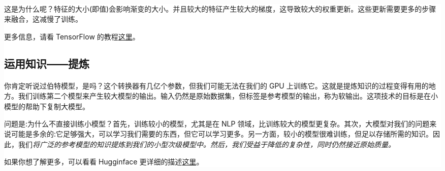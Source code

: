 这是为什么呢？特征的大小(即值)会影响渐变的大小。并且较大的特征产生较大的梯度，这导致较大的权重更新。这些更新需要更多的步骤来融合，这减慢了训练。

更多信息，请看 TensorFlow 的教程[这里](https://www.tensorflow.org/tutorials/images/transfer_learning#rescale_pixel_values)。

## 运用知识——提炼

你肯定听说过伯特模型，是吗？这个转换器有几亿个参数，但我们可能无法在我们的 GPU 上训练它。这就是提炼知识的过程变得有用的地方。我们训练第二个模型来产生较大模型的输出。输入仍然是原始数据集，但标签是参考模型的输出，称为软输出。这项技术的目标是在小模型的帮助下复制大模型。

问题是:为什么不直接训练小模型？首先，训练较小的模型，尤其是在 NLP 领域，比训练较大的模型更复杂。其次，大模型对我们的问题来说可能是多余的:它足够强大，可以学习我们需要的东西，但它可以学习更多。另一方面，较小的模型很难训练，但足以存储所需的知识。因此，我们*将广泛的参考模型的知识提炼到我们的小型次级模型中。然后，我们受益于降低的复杂性，同时仍然接近原始质量。*

如果你想了解更多，可以看看 Hugginface 更详细的描述[这里](https://medium.com/huggingface/distilbert-8cf3380435b5)。